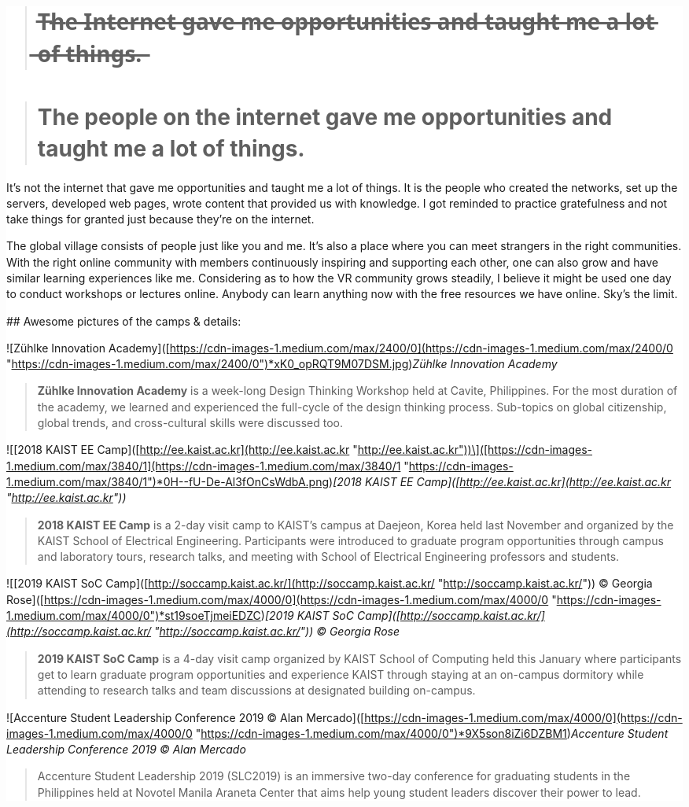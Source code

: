 > # T̶h̶e̶ ̶I̶n̶t̶e̶r̶n̶e̶t̶ ̶g̶a̶v̶e̶ ̶m̶e̶ ̶o̶p̶p̶o̶r̶t̶u̶n̶i̶t̶i̶e̶s̶ ̶a̶n̶d̶ ̶t̶a̶u̶g̶h̶t̶ ̶m̶e̶ ̶a̶ ̶l̶o̶t̶ ̶o̶f̶ ̶t̶h̶i̶n̶g̶s̶.̶

> # The people on the internet gave me opportunities and taught me a lot of things.

It’s not the internet that gave me opportunities and taught me a lot of things. It is the people who created the networks, set up the servers, developed web pages, wrote content that provided us with knowledge. I got reminded to practice gratefulness and not take things for granted just because they’re on the internet.

The global village consists of people just like you and me. It’s also a place where you can meet strangers in the right communities. With the right online community with members continuously inspiring and supporting each other, one can also grow and have similar learning experiences like me. Considering as to how the VR community grows steadily, I believe it might be used one day to conduct workshops or lectures online. Anybody can learn anything now with the free resources we have online. Sky’s the limit.

\## Awesome pictures of the camps & details:

!\[Zühlke Innovation Academy\]([https://cdn-images-1.medium.com/max/2400/0](https://cdn-images-1.medium.com/max/2400/0 "https://cdn-images-1.medium.com/max/2400/0")*xK0_opRQT9M07DSM.jpg)*Zühlke Innovation Academy*

> **Zühlke Innovation Academy** is a week-long Design Thinking Workshop held at Cavite, Philippines. For the most duration of the academy, we learned and experienced the full-cycle of the design thinking process. Sub-topics on global citizenship, global trends, and cross-cultural skills were discussed too.

!\[\[2018 KAIST EE Camp\]([http://ee.kaist.ac.kr](http://ee.kaist.ac.kr "http://ee.kaist.ac.kr"))\]([https://cdn-images-1.medium.com/max/3840/1](https://cdn-images-1.medium.com/max/3840/1 "https://cdn-images-1.medium.com/max/3840/1")*0H--fU-De-Al3fOnCsWdbA.png)*\[2018 KAIST EE Camp\]([http://ee.kaist.ac.kr](http://ee.kaist.ac.kr "http://ee.kaist.ac.kr"))*

> **2018 KAIST EE Camp** is a 2-day visit camp to KAIST’s campus at Daejeon, Korea held last November and organized by the KAIST School of Electrical Engineering. Participants were introduced to graduate program opportunities through campus and laboratory tours, research talks, and meeting with School of Electrical Engineering professors and students.

!\[\[2019 KAIST SoC Camp\]([http://soccamp.kaist.ac.kr/](http://soccamp.kaist.ac.kr/ "http://soccamp.kaist.ac.kr/")) © Georgia Rose\]([https://cdn-images-1.medium.com/max/4000/0](https://cdn-images-1.medium.com/max/4000/0 "https://cdn-images-1.medium.com/max/4000/0")*st19soeTjmeiEDZC)*\[2019 KAIST SoC Camp\]([http://soccamp.kaist.ac.kr/](http://soccamp.kaist.ac.kr/ "http://soccamp.kaist.ac.kr/")) © Georgia Rose*

> **2019 KAIST SoC Camp** is a 4-day visit camp organized by KAIST School of Computing held this January where participants get to learn graduate program opportunities and experience KAIST through staying at an on-campus dormitory while attending to research talks and team discussions at designated building on-campus.

!\[Accenture Student Leadership Conference 2019 © Alan Mercado\]([https://cdn-images-1.medium.com/max/4000/0](https://cdn-images-1.medium.com/max/4000/0 "https://cdn-images-1.medium.com/max/4000/0")*9X5son8iZi6DZBM1)*Accenture Student Leadership Conference 2019 © Alan Mercado*

> Accenture Student Leadership 2019 (SLC2019) is an immersive two-day conference for graduating students in the Philippines held at Novotel Manila Araneta Center that aims help young student leaders discover their power to lead.